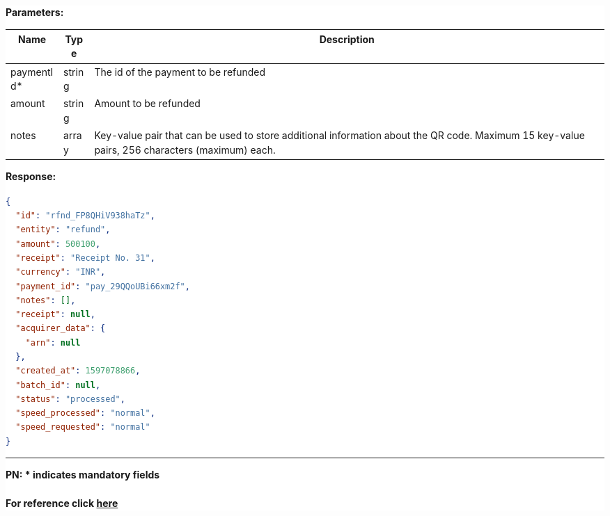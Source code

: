 **Parameters:**

| Name            | Type    | Description                                                                  |
|-----------------|---------|------------------------------------------------------------------------------|
| paymentId*  | string | The id of the payment to be refunded |
| amount  | string | Amount to be refunded |
| notes       | array | Key-value pair that can be used to store additional information about the QR code. Maximum 15 key-value pairs, 256 characters (maximum) each. |

**Response:**
```json
{
  "id": "rfnd_FP8QHiV938haTz",
  "entity": "refund",
  "amount": 500100,
  "receipt": "Receipt No. 31",
  "currency": "INR",
  "payment_id": "pay_29QQoUBi66xm2f",
  "notes": [],
  "receipt": null,
  "acquirer_data": {
    "arn": null
  },
  "created_at": 1597078866,
  "batch_id": null,
  "status": "processed",
  "speed_processed": "normal",
  "speed_requested": "normal"
}
```
-------------------------------------------------------------------------------------------------------

**PN: * indicates mandatory fields**
<br>
<br>
**For reference click [here](https://razorpay.com/docs/api/qr-codes/)**